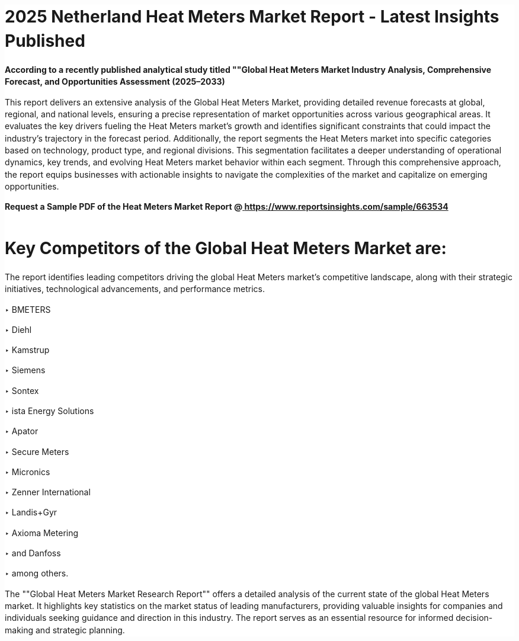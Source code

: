 # 2025 Netherland Heat Meters Market Report - Latest Insights Published

<strong>According to a recently published analytical study titled ""Global Heat Meters Market Industry Analysis, Comprehensive Forecast, and Opportunities Assessment (2025–2033)</strong>

 This report delivers an extensive analysis of the Global Heat Meters Market, providing detailed revenue forecasts at global, regional, and national levels, ensuring a precise representation of market opportunities across various geographical areas. It evaluates the key drivers fueling the Heat Meters market’s growth and identifies significant constraints that could impact the industry’s trajectory in the forecast period. Additionally, the report segments the Heat Meters market into specific categories based on technology, product type, and regional divisions. This segmentation facilitates a deeper understanding of operational dynamics, key trends, and evolving Heat Meters market behavior within each segment. Through this comprehensive approach, the report equips businesses with actionable insights to navigate the complexities of the market and capitalize on emerging opportunities.

<strong>Request a Sample PDF of the Heat Meters Market Report </strong><strong>@<a href=https://www.reportsinsights.com/sample/663534> https://www.reportsinsights.com/sample/663534</a></strong></font>

# <strong>Key Competitors of the Global Heat Meters Market are:</strong>

The report identifies leading competitors driving the global Heat Meters market’s competitive landscape, along with their strategic initiatives, technological advancements, and performance metrics.

‣ BMETERS

‣ Diehl

‣ Kamstrup

‣ Siemens

‣ Sontex

‣ ista Energy Solutions

‣ Apator

‣ Secure Meters

‣ Micronics

‣ Zenner International

‣ Landis+Gyr

‣ Axioma Metering

‣ and Danfoss

‣ among others.

The ""Global Heat Meters Market Research Report"" offers a detailed analysis of the current state of the global Heat Meters market. It highlights key statistics on the market status of leading manufacturers, providing valuable insights for companies and individuals seeking guidance and direction in this industry. The report serves as an essential resource for informed decision-making and strategic planning.
